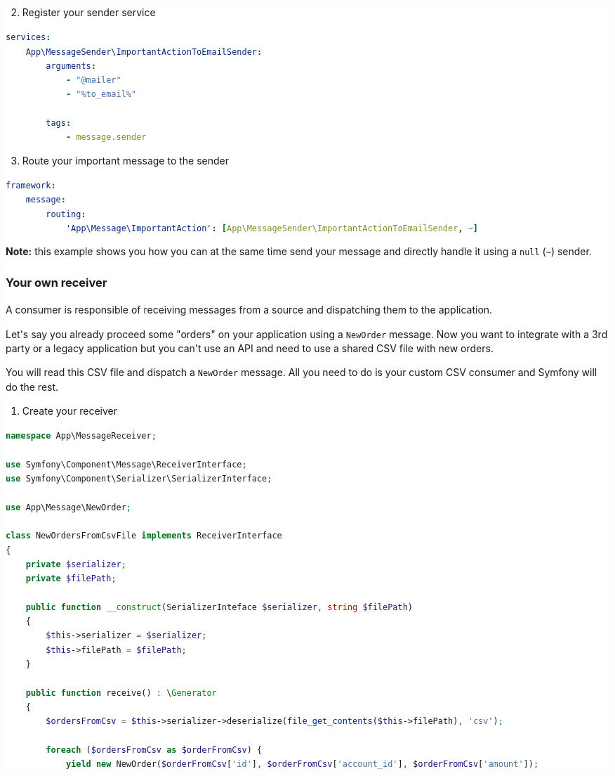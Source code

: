 2. Register your sender service

```yaml
services:
    App\MessageSender\ImportantActionToEmailSender:
        arguments:
            - "@mailer"
            - "%to_email%"
    
        tags:
            - message.sender
```

3. Route your important message to the sender

```yaml
framework:
    message:
        routing:
            'App\Message\ImportantAction': [App\MessageSender\ImportantActionToEmailSender, ~]
```

**Note:** this example shows you how you can at the same time send your message and directly handle it using a `null`
(`~`) sender.

### Your own receiver

A consumer is responsible of receiving messages from a source and dispatching them to the application. 

Let's say you already proceed some "orders" on your application using a `NewOrder` message. Now you want to integrate with
a 3rd party or a legacy application but you can't use an API and need to use a shared CSV file with new orders.

You will read this CSV file and dispatch a `NewOrder` message. All you need to do is your custom CSV consumer and Symfony will do the rest.

1. Create your receiver

```php
namespace App\MessageReceiver;

use Symfony\Component\Message\ReceiverInterface;
use Symfony\Component\Serializer\SerializerInterface;

use App\Message\NewOrder;

class NewOrdersFromCsvFile implements ReceiverInterface
{
    private $serializer;
    private $filePath;
    
    public function __construct(SerializerInteface $serializer, string $filePath)
    {
        $this->serializer = $serializer;
        $this->filePath = $filePath;
    }
    
    public function receive() : \Generator
    {
        $ordersFromCsv = $this->serializer->deserialize(file_get_contents($this->filePath), 'csv'); 
        
        foreach ($ordersFromCsv as $orderFromCsv) {
            yield new NewOrder($orderFromCsv['id'], $orderFromCsv['account_id'], $orderFromCsv['amount']);
```